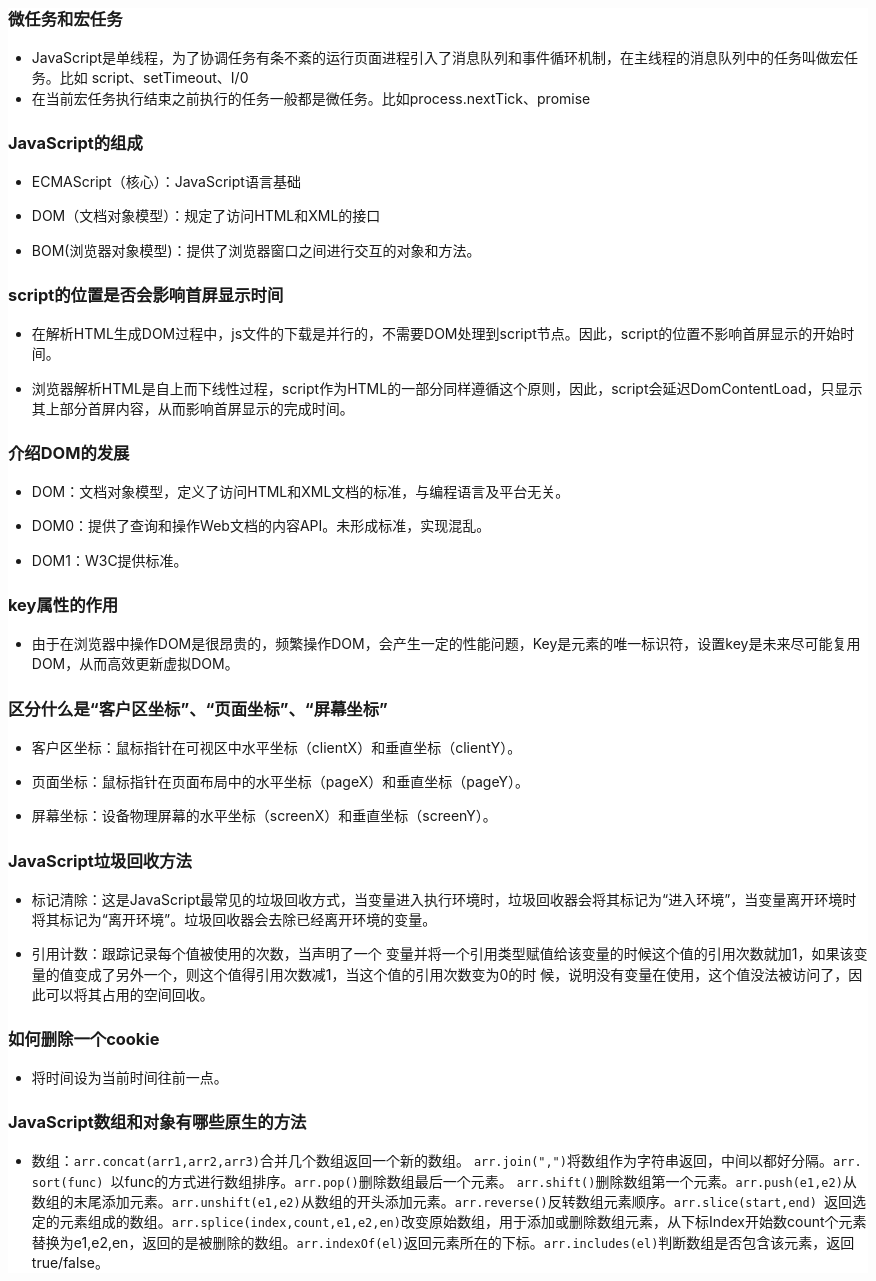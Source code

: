 ### 微任务和宏任务

- JavaScript是单线程，为了协调任务有条不紊的运行页面进程引入了消息队列和事件循环机制，在主线程的消息队列中的任务叫做宏任务。比如 script、setTimeout、I/0
- 在当前宏任务执行结束之前执行的任务一般都是微任务。比如process.nextTick、promise

### JavaScript的组成

- ECMAScript（核心）：JavaScript语言基础

- DOM（文档对象模型）：规定了访问HTML和XML的接口

- BOM(浏览器对象模型)：提供了浏览器窗口之间进行交互的对象和方法。

### script的位置是否会影响首屏显示时间

- 在解析HTML生成DOM过程中，js文件的下载是并行的，不需要DOM处理到script节点。因此，script的位置不影响首屏显示的开始时间。

- 浏览器解析HTML是自上而下线性过程，script作为HTML的一部分同样遵循这个原则，因此，script会延迟DomContentLoad，只显示其上部分首屏内容，从而影响首屏显示的完成时间。

### 介绍DOM的发展

- DOM：文档对象模型，定义了访问HTML和XML文档的标准，与编程语言及平台无关。

- DOM0：提供了查询和操作Web文档的内容API。未形成标准，实现混乱。

- DOM1：W3C提供标准。

### key属性的作用

- 由于在浏览器中操作DOM是很昂贵的，频繁操作DOM，会产生一定的性能问题，Key是元素的唯一标识符，设置key是未来尽可能复用DOM，从而高效更新虚拟DOM。

### 区分什么是“客户区坐标”、“页面坐标”、“屏幕坐标”

- 客户区坐标：鼠标指针在可视区中水平坐标（clientX）和垂直坐标（clientY）。

- 页面坐标：鼠标指针在页面布局中的水平坐标（pageX）和垂直坐标（pageY）。

- 屏幕坐标：设备物理屏幕的水平坐标（screenX）和垂直坐标（screenY）。

### JavaScript垃圾回收方法

- 标记清除：这是JavaScript最常见的垃圾回收方式，当变量进入执行环境时，垃圾回收器会将其标记为“进入环境”，当变量离开环境时将其标记为“离开环境”。垃圾回收器会去除已经离开环境的变量。

- 引用计数：跟踪记录每个值被使用的次数，当声明了一个 变量并将一个引用类型赋值给该变量的时候这个值的引用次数就加1，如果该变量的值变成了另外一个，则这个值得引用次数减1，当这个值的引用次数变为0的时 候，说明没有变量在使用，这个值没法被访问了，因此可以将其占用的空间回收。

### 如何删除一个cookie

- 将时间设为当前时间往前一点。

### JavaScript数组和对象有哪些原生的方法

- 数组：`arr.concat(arr1,arr2,arr3)`合并几个数组返回一个新的数组。  `arr.join(",")`将数组作为字符串返回，中间以都好分隔。`arr.sort(func) `以func的方式进行数组排序。`arr.pop()`删除数组最后一个元素。 `arr.shift()`删除数组第一个元素。`arr.push(e1,e2)`从数组的末尾添加元素。`arr.unshift(e1,e2)`从数组的开头添加元素。`arr.reverse()`反转数组元素顺序。`arr.slice(start,end) `返回选定的元素组成的数组。`arr.splice(index,count,e1,e2,en)`改变原始数组，用于添加或删除数组元素，从下标Index开始数count个元素替换为e1,e2,en，返回的是被删除的数组。`arr.indexOf(el)`返回元素所在的下标。`arr.includes(el)`判断数组是否包含该元素，返回true/false。
